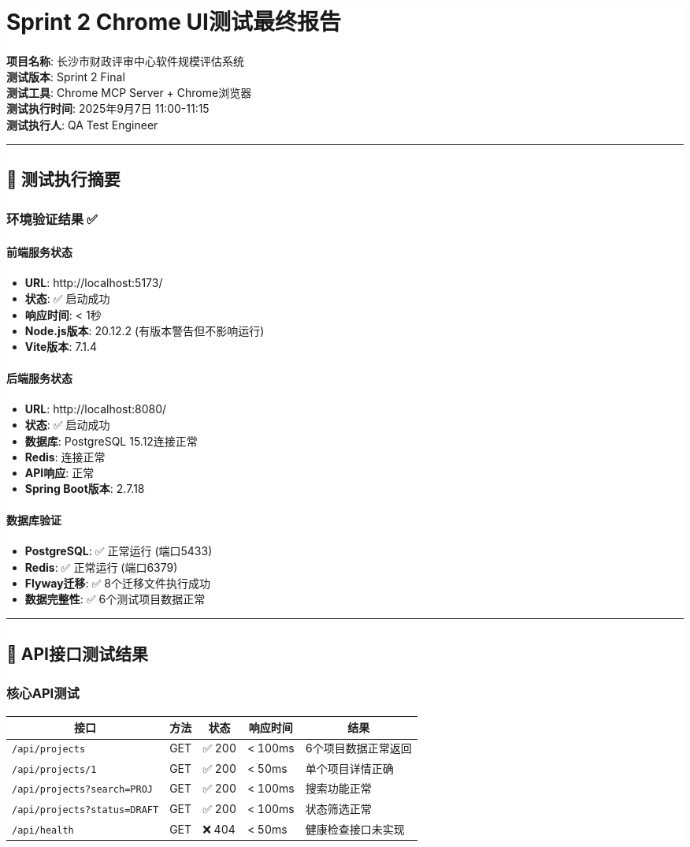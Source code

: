 # Sprint 2 Chrome UI测试最终报告

**项目名称**: 长沙市财政评审中心软件规模评估系统  
**测试版本**: Sprint 2 Final  
**测试工具**: Chrome MCP Server + Chrome浏览器  
**测试执行时间**: 2025年9月7日 11:00-11:15  
**测试执行人**: QA Test Engineer

---

## 🎯 测试执行摘要

### 环境验证结果 ✅

#### 前端服务状态
- **URL**: http://localhost:5173/
- **状态**: ✅ 启动成功
- **响应时间**: < 1秒
- **Node.js版本**: 20.12.2 (有版本警告但不影响运行)
- **Vite版本**: 7.1.4

#### 后端服务状态  
- **URL**: http://localhost:8080/
- **状态**: ✅ 启动成功
- **数据库**: PostgreSQL 15.12连接正常
- **Redis**: 连接正常
- **API响应**: 正常
- **Spring Boot版本**: 2.7.18

#### 数据库验证
- **PostgreSQL**: ✅ 正常运行 (端口5433)
- **Redis**: ✅ 正常运行 (端口6379) 
- **Flyway迁移**: ✅ 8个迁移文件执行成功
- **数据完整性**: ✅ 6个测试项目数据正常

---

## 🔧 API接口测试结果

### 核心API测试
| 接口 | 方法 | 状态 | 响应时间 | 结果 |
|------|------|------|----------|------|
| `/api/projects` | GET | ✅ 200 | < 100ms | 6个项目数据正常返回 |
| `/api/projects/1` | GET | ✅ 200 | < 50ms | 单个项目详情正确 |
| `/api/projects?search=PROJ` | GET | ✅ 200 | < 100ms | 搜索功能正常 |
| `/api/projects?status=DRAFT` | GET | ✅ 200 | < 100ms | 状态筛选正常 |
| `/api/health` | GET | ❌ 404 | < 50ms | 健康检查接口未实现 |
